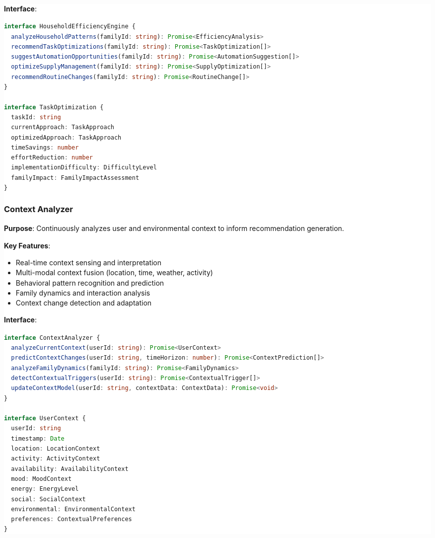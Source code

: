 **Interface**:
```typescript
interface HouseholdEfficiencyEngine {
  analyzeHouseholdPatterns(familyId: string): Promise<EfficiencyAnalysis>
  recommendTaskOptimizations(familyId: string): Promise<TaskOptimization[]>
  suggestAutomationOpportunities(familyId: string): Promise<AutomationSuggestion[]>
  optimizeSupplyManagement(familyId: string): Promise<SupplyOptimization[]>
  recommendRoutineChanges(familyId: string): Promise<RoutineChange[]>
}

interface TaskOptimization {
  taskId: string
  currentApproach: TaskApproach
  optimizedApproach: TaskApproach
  timeSavings: number
  effortReduction: number
  implementationDifficulty: DifficultyLevel
  familyImpact: FamilyImpactAssessment
}
```

### Context Analyzer

**Purpose**: Continuously analyzes user and environmental context to inform recommendation generation.

**Key Features**:
- Real-time context sensing and interpretation
- Multi-modal context fusion (location, time, weather, activity)
- Behavioral pattern recognition and prediction
- Family dynamics and interaction analysis
- Context change detection and adaptation

**Interface**:
```typescript
interface ContextAnalyzer {
  analyzeCurrentContext(userId: string): Promise<UserContext>
  predictContextChanges(userId: string, timeHorizon: number): Promise<ContextPrediction[]>
  analyzeFamilyDynamics(familyId: string): Promise<FamilyDynamics>
  detectContextualTriggers(userId: string): Promise<ContextualTrigger[]>
  updateContextModel(userId: string, contextData: ContextData): Promise<void>
}

interface UserContext {
  userId: string
  timestamp: Date
  location: LocationContext
  activity: ActivityContext
  availability: AvailabilityContext
  mood: MoodContext
  energy: EnergyLevel
  social: SocialContext
  environmental: EnvironmentalContext
  preferences: ContextualPreferences
}
```
